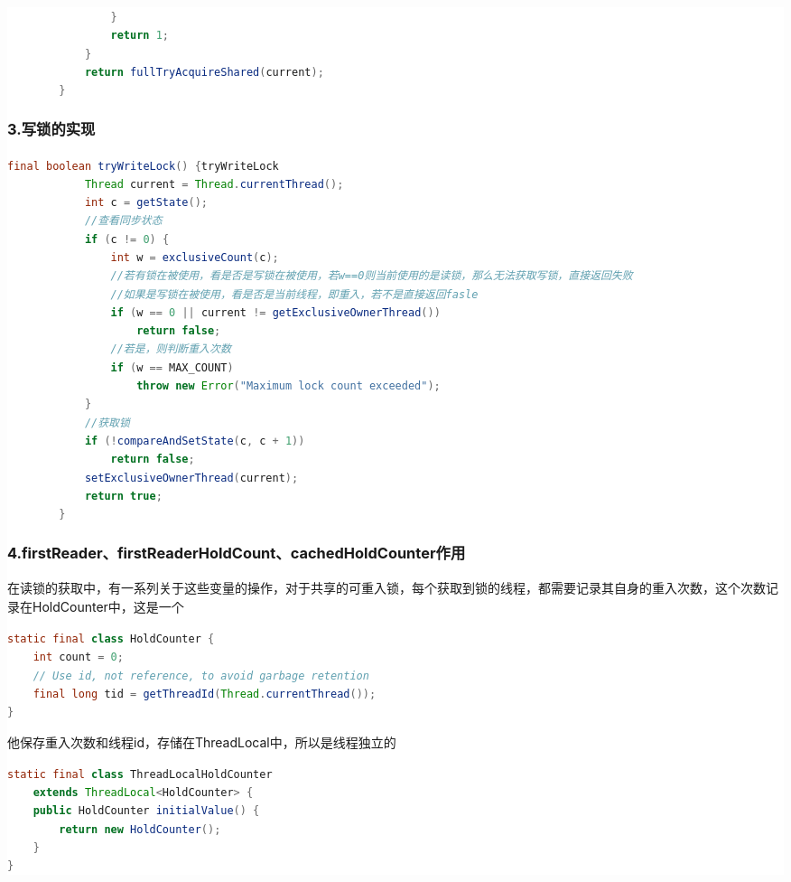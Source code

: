 ```Java
                }
                return 1;
            }
            return fullTryAcquireShared(current);
        }
```

### 3.写锁的实现

```Java
final boolean tryWriteLock() {tryWriteLock
            Thread current = Thread.currentThread();
            int c = getState();
            //查看同步状态
            if (c != 0) {
                int w = exclusiveCount(c);
                //若有锁在被使用，看是否是写锁在被使用，若w==0则当前使用的是读锁，那么无法获取写锁，直接返回失败
                //如果是写锁在被使用，看是否是当前线程，即重入，若不是直接返回fasle
                if (w == 0 || current != getExclusiveOwnerThread())
                    return false;
                //若是，则判断重入次数
                if (w == MAX_COUNT)
                    throw new Error("Maximum lock count exceeded");
            }
            //获取锁
            if (!compareAndSetState(c, c + 1))
                return false;
            setExclusiveOwnerThread(current);
            return true;
        }
```

### 4.firstReader、firstReaderHoldCount、cachedHoldCounter作用

在读锁的获取中，有一系列关于这些变量的操作，对于共享的可重入锁，每个获取到锁的线程，都需要记录其自身的重入次数，这个次数记录在HoldCounter中，这是一个

```Java
static final class HoldCounter {
    int count = 0;
    // Use id, not reference, to avoid garbage retention
    final long tid = getThreadId(Thread.currentThread());
}
```

他保存重入次数和线程id，存储在ThreadLocal中，所以是线程独立的

```Java
static final class ThreadLocalHoldCounter
    extends ThreadLocal<HoldCounter> {
    public HoldCounter initialValue() {
        return new HoldCounter();
    }
}
```
